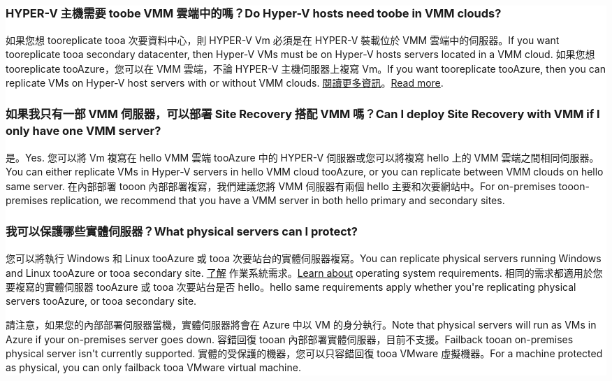 ### <a name="do-hyper-v-hosts-need-toobe-in-vmm-clouds"></a><span data-ttu-id="9b575-138">HYPER-V 主機需要 toobe VMM 雲端中的嗎？</span><span class="sxs-lookup"><span data-stu-id="9b575-138">Do Hyper-V hosts need toobe in VMM clouds?</span></span>
<span data-ttu-id="9b575-139">如果您想 tooreplicate tooa 次要資料中心，則 HYPER-V Vm 必須是在 HYPER-V 裝載位於 VMM 雲端中的伺服器。</span><span class="sxs-lookup"><span data-stu-id="9b575-139">If you want tooreplicate tooa secondary datacenter, then Hyper-V VMs must be on Hyper-V hosts servers located in a VMM cloud.</span></span> <span data-ttu-id="9b575-140">如果您想 tooreplicate tooAzure，您可以在 VMM 雲端，不論 HYPER-V 主機伺服器上複寫 Vm。</span><span class="sxs-lookup"><span data-stu-id="9b575-140">If you want tooreplicate tooAzure, then you can replicate VMs on Hyper-V host servers with or without VMM clouds.</span></span> <span data-ttu-id="9b575-141">[閱讀更多資訊](site-recovery-hyper-v-site-to-azure.md)。</span><span class="sxs-lookup"><span data-stu-id="9b575-141">[Read more](site-recovery-hyper-v-site-to-azure.md).</span></span>

### <a name="can-i-deploy-site-recovery-with-vmm-if-i-only-have-one-vmm-server"></a><span data-ttu-id="9b575-142">如果我只有一部 VMM 伺服器，可以部署 Site Recovery 搭配 VMM 嗎？</span><span class="sxs-lookup"><span data-stu-id="9b575-142">Can I deploy Site Recovery with VMM if I only have one VMM server?</span></span>

<span data-ttu-id="9b575-143">是。</span><span class="sxs-lookup"><span data-stu-id="9b575-143">Yes.</span></span> <span data-ttu-id="9b575-144">您可以將 Vm 複寫在 hello VMM 雲端 tooAzure 中的 HYPER-V 伺服器或您可以將複寫 hello 上的 VMM 雲端之間相同伺服器。</span><span class="sxs-lookup"><span data-stu-id="9b575-144">You can either replicate VMs in Hyper-V servers in hello VMM cloud tooAzure, or you can replicate between VMM clouds on hello same server.</span></span> <span data-ttu-id="9b575-145">在內部部署 tooon 內部部署複寫，我們建議您將 VMM 伺服器有兩個 hello 主要和次要網站中。</span><span class="sxs-lookup"><span data-stu-id="9b575-145">For on-premises tooon-premises replication, we recommend that you have a VMM server in both hello primary and secondary sites.</span></span>  

### <a name="what-physical-servers-can-i-protect"></a><span data-ttu-id="9b575-146">我可以保護哪些實體伺服器？</span><span class="sxs-lookup"><span data-stu-id="9b575-146">What physical servers can I protect?</span></span>
<span data-ttu-id="9b575-147">您可以將執行 Windows 和 Linux tooAzure 或 tooa 次要站台的實體伺服器複寫。</span><span class="sxs-lookup"><span data-stu-id="9b575-147">You can replicate physical servers running Windows and Linux tooAzure or tooa secondary site.</span></span> <span data-ttu-id="9b575-148">[了解](site-recovery-support-matrix-to-azure.md#failed-over-azure-vm-requirements) 作業系統需求。</span><span class="sxs-lookup"><span data-stu-id="9b575-148">[Learn about](site-recovery-support-matrix-to-azure.md#failed-over-azure-vm-requirements) operating system requirements.</span></span>  <span data-ttu-id="9b575-149">相同的需求都適用於您要複寫的實體伺服器 tooAzure 或 tooa 次要站台是否 hello。</span><span class="sxs-lookup"><span data-stu-id="9b575-149">hello same requirements apply whether you're replicating physical servers tooAzure, or tooa secondary site.</span></span>


<span data-ttu-id="9b575-150">請注意，如果您的內部部署伺服器當機，實體伺服器將會在 Azure 中以 VM 的身分執行。</span><span class="sxs-lookup"><span data-stu-id="9b575-150">Note that physical servers will run as VMs in Azure if your on-premises server goes down.</span></span> <span data-ttu-id="9b575-151">容錯回復 tooan 內部部署實體伺服器，目前不支援。</span><span class="sxs-lookup"><span data-stu-id="9b575-151">Failback tooan on-premises physical server isn't currently supported.</span></span> <span data-ttu-id="9b575-152">實體的受保護的機器，您可以只容錯回復 tooa VMware 虛擬機器。</span><span class="sxs-lookup"><span data-stu-id="9b575-152">For a machine protected as physical, you can only failback tooa VMware virtual machine.</span></span>
